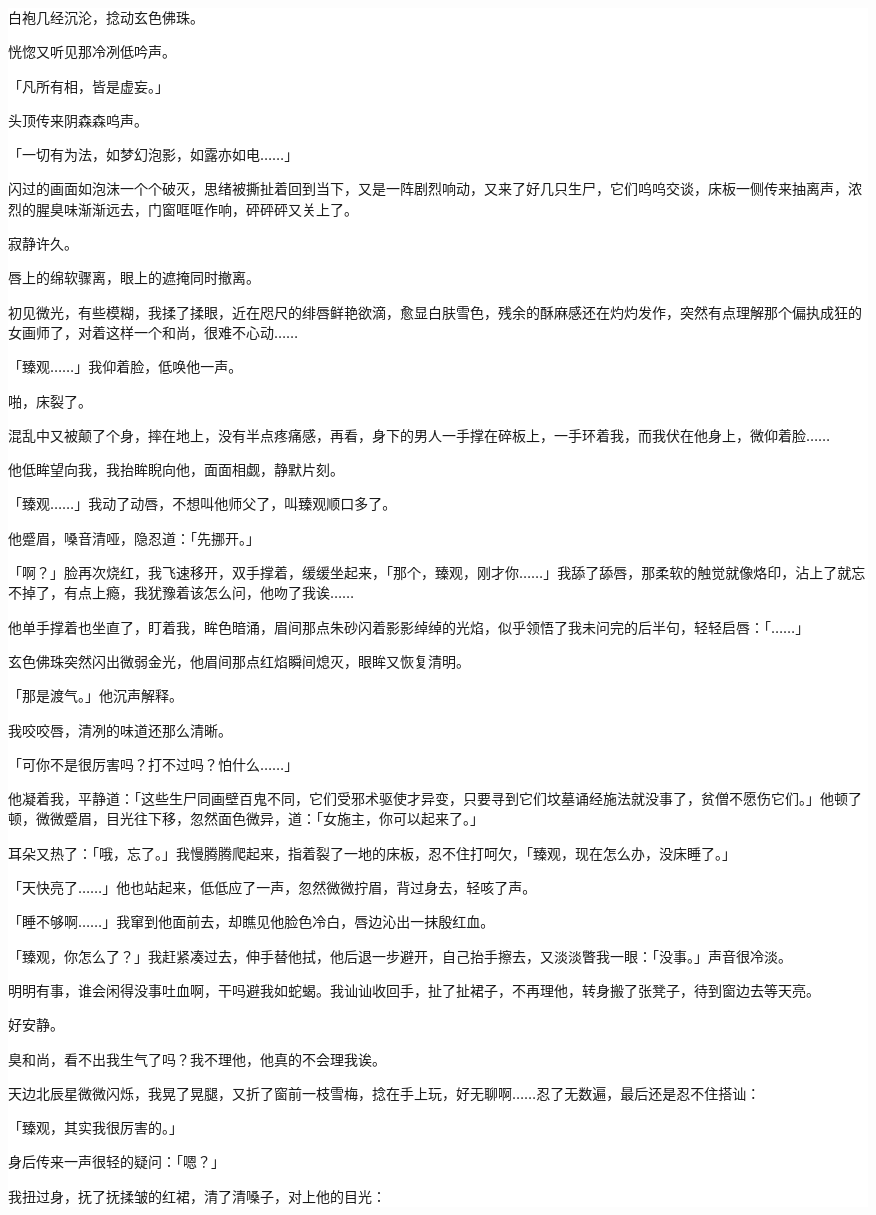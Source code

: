 白袍几经沉沦，捻动玄色佛珠。

恍惚又听见那冷冽低吟声。

「凡所有相，皆是虚妄。」

头顶传来阴森森呜声。

「一切有为法，如梦幻泡影，如露亦如电……」

闪过的画面如泡沫一个个破灭，思绪被撕扯着回到当下，又是一阵剧烈响动，又来了好几只生尸，它们呜呜交谈，床板一侧传来抽离声，浓烈的腥臭味渐渐远去，门窗哐哐作响，砰砰砰又关上了。

寂静许久。

唇上的绵软骤离，眼上的遮掩同时撤离。

初见微光，有些模糊，我揉了揉眼，近在咫尺的绯唇鲜艳欲滴，愈显白肤雪色，残余的酥麻感还在灼灼发作，突然有点理解那个偏执成狂的女画师了，对着这样一个和尚，很难不心动……

「臻观……」我仰着脸，低唤他一声。

啪，床裂了。

混乱中又被颠了个身，摔在地上，没有半点疼痛感，再看，身下的男人一手撑在碎板上，一手环着我，而我伏在他身上，微仰着脸……

他低眸望向我，我抬眸睨向他，面面相觑，静默片刻。

「臻观……」我动了动唇，不想叫他师父了，叫臻观顺口多了。

他蹙眉，嗓音清哑，隐忍道：「先挪开。」

「啊？」脸再次烧红，我飞速移开，双手撑着，缓缓坐起来，「那个，臻观，刚才你……」我舔了舔唇，那柔软的触觉就像烙印，沾上了就忘不掉了，有点上瘾，我犹豫着该怎么问，他吻了我诶……

他单手撑着也坐直了，盯着我，眸色暗涌，眉间那点朱砂闪着影影绰绰的光焰，似乎领悟了我未问完的后半句，轻轻启唇：「……」

玄色佛珠突然闪出微弱金光，他眉间那点红焰瞬间熄灭，眼眸又恢复清明。

「那是渡气。」他沉声解释。

我咬咬唇，清冽的味道还那么清晰。

「可你不是很厉害吗？打不过吗？怕什么……」

他凝着我，平静道：「这些生尸同画壁百鬼不同，它们受邪术驱使才异变，只要寻到它们坟墓诵经施法就没事了，贫僧不愿伤它们。」他顿了顿，微微蹙眉，目光往下移，忽然面色微异，道：「女施主，你可以起来了。」

耳朵又热了：「哦，忘了。」我慢腾腾爬起来，指着裂了一地的床板，忍不住打呵欠，「臻观，现在怎么办，没床睡了。」

「天快亮了……」他也站起来，低低应了一声，忽然微微拧眉，背过身去，轻咳了声。

「睡不够啊……」我窜到他面前去，却瞧见他脸色冷白，唇边沁出一抹殷红血。

「臻观，你怎么了？」我赶紧凑过去，伸手替他拭，他后退一步避开，自己抬手擦去，又淡淡瞥我一眼：「没事。」声音很冷淡。

明明有事，谁会闲得没事吐血啊，干吗避我如蛇蝎。我讪讪收回手，扯了扯裙子，不再理他，转身搬了张凳子，待到窗边去等天亮。

好安静。

臭和尚，看不出我生气了吗？我不理他，他真的不会理我诶。

天边北辰星微微闪烁，我晃了晃腿，又折了窗前一枝雪梅，捻在手上玩，好无聊啊……忍了无数遍，最后还是忍不住搭讪：

「臻观，其实我很厉害的。」

身后传来一声很轻的疑问：「嗯？」

我扭过身，抚了抚揉皱的红裙，清了清嗓子，对上他的目光：
